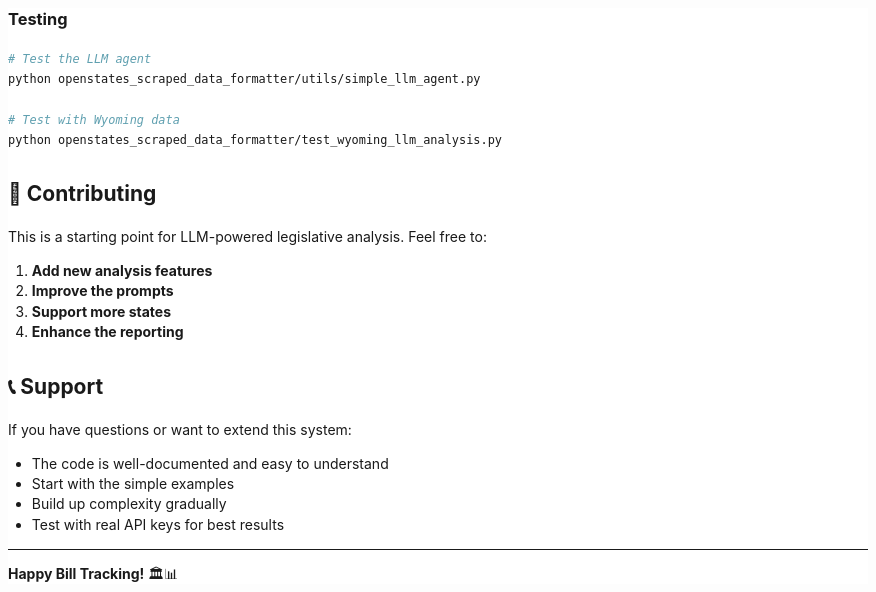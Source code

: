 ### Testing

```bash
# Test the LLM agent
python openstates_scraped_data_formatter/utils/simple_llm_agent.py

# Test with Wyoming data
python openstates_scraped_data_formatter/test_wyoming_llm_analysis.py
```

## 🤝 Contributing

This is a starting point for LLM-powered legislative analysis. Feel free to:

1. **Add new analysis features**
2. **Improve the prompts**
3. **Support more states**
4. **Enhance the reporting**

## 📞 Support

If you have questions or want to extend this system:

- The code is well-documented and easy to understand
- Start with the simple examples
- Build up complexity gradually
- Test with real API keys for best results

---

**Happy Bill Tracking!** 🏛️📊
